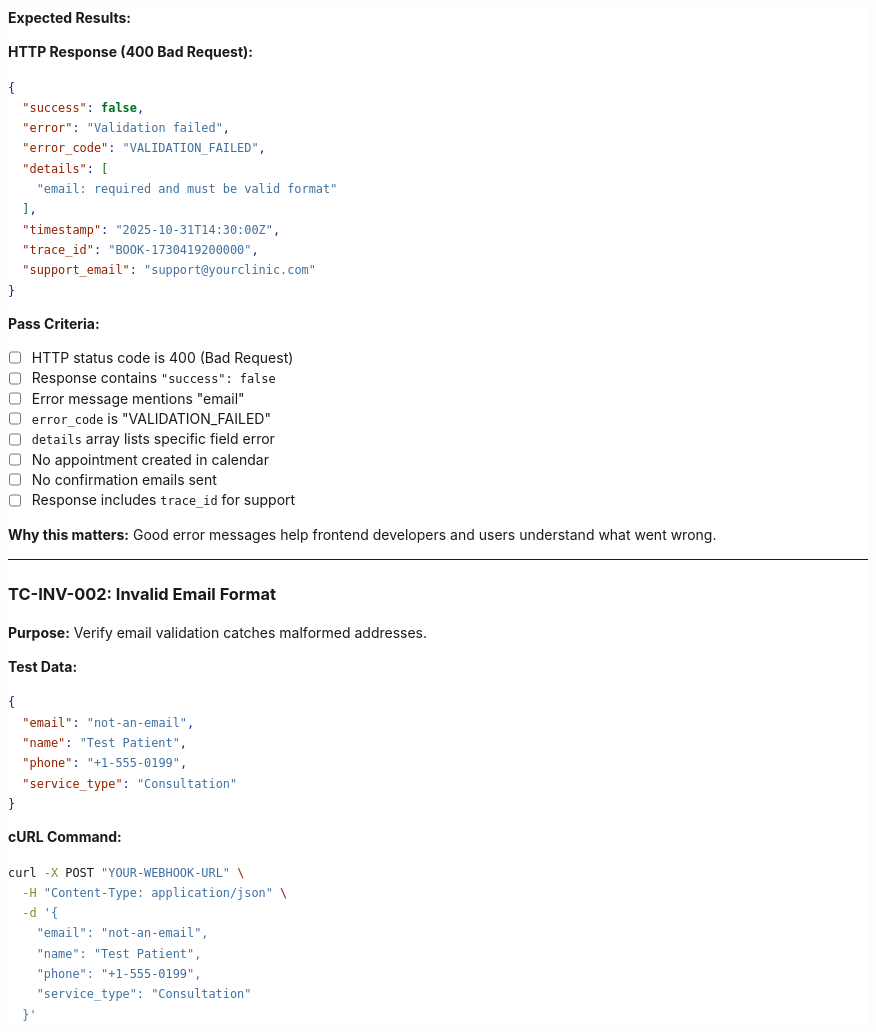 **Expected Results:**

**HTTP Response (400 Bad Request):**
```json
{
  "success": false,
  "error": "Validation failed",
  "error_code": "VALIDATION_FAILED",
  "details": [
    "email: required and must be valid format"
  ],
  "timestamp": "2025-10-31T14:30:00Z",
  "trace_id": "BOOK-1730419200000",
  "support_email": "support@yourclinic.com"
}
```

**Pass Criteria:**
- [ ] HTTP status code is 400 (Bad Request)
- [ ] Response contains `"success": false`
- [ ] Error message mentions "email"
- [ ] `error_code` is "VALIDATION_FAILED"
- [ ] `details` array lists specific field error
- [ ] No appointment created in calendar
- [ ] No confirmation emails sent
- [ ] Response includes `trace_id` for support

**Why this matters:** Good error messages help frontend developers and users understand what went wrong.

---

### TC-INV-002: Invalid Email Format

**Purpose:** Verify email validation catches malformed addresses.

**Test Data:**

```json
{
  "email": "not-an-email",
  "name": "Test Patient",
  "phone": "+1-555-0199",
  "service_type": "Consultation"
}
```

**cURL Command:**

```bash
curl -X POST "YOUR-WEBHOOK-URL" \
  -H "Content-Type: application/json" \
  -d '{
    "email": "not-an-email",
    "name": "Test Patient",
    "phone": "+1-555-0199",
    "service_type": "Consultation"
  }'
```
